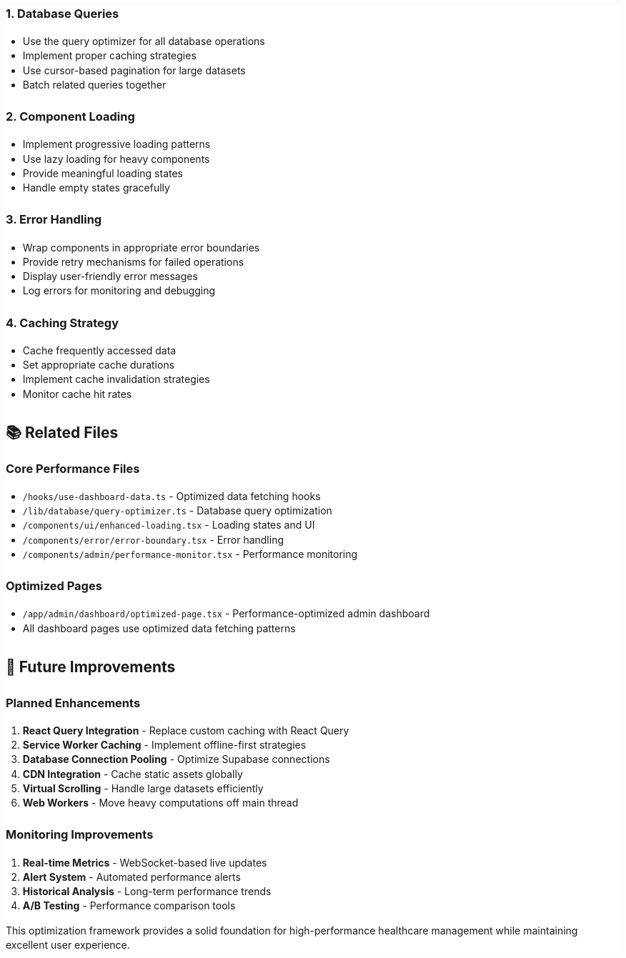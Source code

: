 ### 1. Database Queries
- Use the query optimizer for all database operations
- Implement proper caching strategies
- Use cursor-based pagination for large datasets
- Batch related queries together

### 2. Component Loading
- Implement progressive loading patterns
- Use lazy loading for heavy components
- Provide meaningful loading states
- Handle empty states gracefully

### 3. Error Handling
- Wrap components in appropriate error boundaries
- Provide retry mechanisms for failed operations
- Display user-friendly error messages
- Log errors for monitoring and debugging

### 4. Caching Strategy
- Cache frequently accessed data
- Set appropriate cache durations
- Implement cache invalidation strategies
- Monitor cache hit rates

## 📚 Related Files

### Core Performance Files
- `/hooks/use-dashboard-data.ts` - Optimized data fetching hooks
- `/lib/database/query-optimizer.ts` - Database query optimization
- `/components/ui/enhanced-loading.tsx` - Loading states and UI
- `/components/error/error-boundary.tsx` - Error handling
- `/components/admin/performance-monitor.tsx` - Performance monitoring

### Optimized Pages
- `/app/admin/dashboard/optimized-page.tsx` - Performance-optimized admin dashboard
- All dashboard pages use optimized data fetching patterns

## 🚀 Future Improvements

### Planned Enhancements
1. **React Query Integration** - Replace custom caching with React Query
2. **Service Worker Caching** - Implement offline-first strategies
3. **Database Connection Pooling** - Optimize Supabase connections
4. **CDN Integration** - Cache static assets globally
5. **Virtual Scrolling** - Handle large datasets efficiently
6. **Web Workers** - Move heavy computations off main thread

### Monitoring Improvements
1. **Real-time Metrics** - WebSocket-based live updates
2. **Alert System** - Automated performance alerts
3. **Historical Analysis** - Long-term performance trends
4. **A/B Testing** - Performance comparison tools

This optimization framework provides a solid foundation for high-performance healthcare management while maintaining excellent user experience.